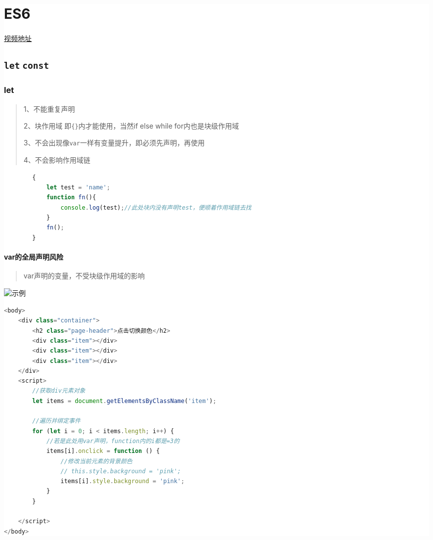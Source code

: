 # ES6

[视频地址](https://www.bilibili.com/video/BV1uK411H7on?p=28)

## `let` `const`

### let

> 1、不能重复声明
>
> 2、块作用域 即`{}`内才能使用，当然if else while for内也是块级作用域
>
> 3、不会出现像`var`一样有变量提升，即必须先声明，再使用
>
> 4、不会影响作用域链

```javascript
        {
            let test = 'name';
            function fn(){
                console.log(test);//此处块内没有声明test，便顺着作用域链去找
            }
            fn();
        }
```

#### var的全局声明风险

> var声明的变量，不受块级作用域的影响

![&#x793A;&#x4F8B;](https://zoulam-pic-repo.oss-cn-beijing.aliyuncs.com/img/image-20200802144444087.png)

```javascript
<body>
    <div class="container">
        <h2 class="page-header">点击切换颜色</h2>
        <div class="item"></div>
        <div class="item"></div>
        <div class="item"></div>
    </div>
    <script>
        //获取div元素对象
        let items = document.getElementsByClassName('item');

        //遍历并绑定事件
        for (let i = 0; i < items.length; i++) {
            //若是此处用var声明，function内的i都是=3的
            items[i].onclick = function () {
                //修改当前元素的背景颜色
                // this.style.background = 'pink';
                items[i].style.background = 'pink';
            }
        }

    </script>
</body>
```
